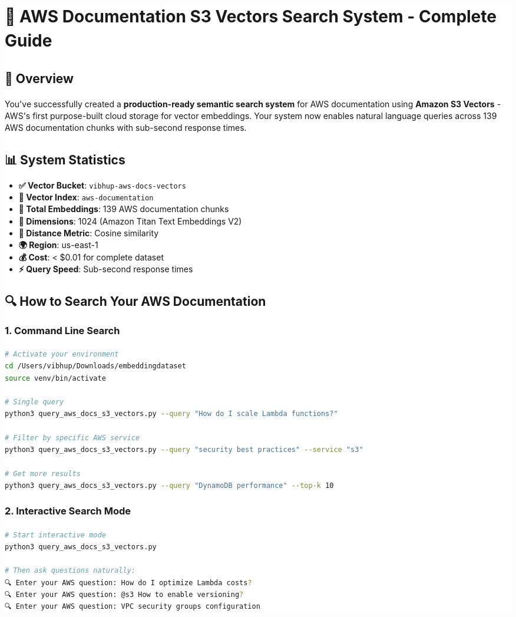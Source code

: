 # 🚀 AWS Documentation S3 Vectors Search System - Complete Guide

## 🎯 Overview

You've successfully created a **production-ready semantic search system** for AWS documentation using **Amazon S3 Vectors** - AWS's first purpose-built cloud storage for vector embeddings. Your system now enables natural language queries across 139 AWS documentation chunks with sub-second response times.

## 📊 System Statistics

- **✅ Vector Bucket**: `vibhup-aws-docs-vectors`
- **📇 Vector Index**: `aws-documentation`
- **🎯 Total Embeddings**: 139 AWS documentation chunks
- **📏 Dimensions**: 1024 (Amazon Titan Text Embeddings V2)
- **📐 Distance Metric**: Cosine similarity
- **🌍 Region**: us-east-1
- **💰 Cost**: < $0.01 for complete dataset
- **⚡ Query Speed**: Sub-second response times

## 🔍 How to Search Your AWS Documentation

### 1. **Command Line Search**

```bash
# Activate your environment
cd /Users/vibhup/Downloads/embeddingdataset
source venv/bin/activate

# Single query
python3 query_aws_docs_s3_vectors.py --query "How do I scale Lambda functions?"

# Filter by specific AWS service
python3 query_aws_docs_s3_vectors.py --query "security best practices" --service "s3"

# Get more results
python3 query_aws_docs_s3_vectors.py --query "DynamoDB performance" --top-k 10
```

### 2. **Interactive Search Mode**

```bash
# Start interactive mode
python3 query_aws_docs_s3_vectors.py

# Then ask questions naturally:
🔍 Enter your AWS question: How do I optimize Lambda costs?
🔍 Enter your AWS question: @s3 How to enable versioning?
🔍 Enter your AWS question: VPC security groups configuration
```

